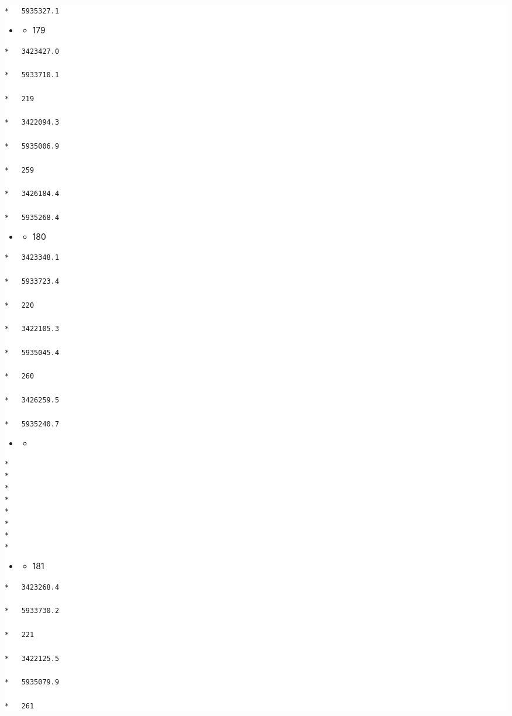     *   5935327.1


*    *   179

    *   3423427.0

    *   5933710.1

    *   219

    *   3422094.3

    *   5935006.9

    *   259

    *   3426184.4

    *   5935268.4


*    *   180

    *   3423348.1

    *   5933723.4

    *   220

    *   3422105.3

    *   5935045.4

    *   260

    *   3426259.5

    *   5935240.7


*    *
    *
    *
    *
    *
    *
    *
    *
    *

*    *   181

    *   3423268.4

    *   5933730.2

    *   221

    *   3422125.5

    *   5935079.9

    *   261

